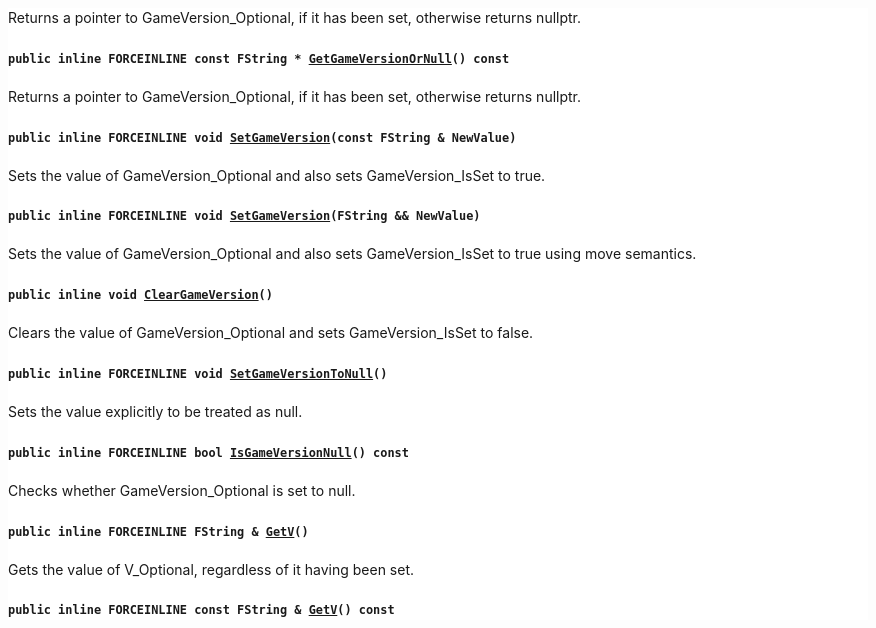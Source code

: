 Returns a pointer to GameVersion_Optional, if it has been set, otherwise returns nullptr.

#### `public inline FORCEINLINE const FString * `[`GetGameVersionOrNull`](#structFRHAPI__Stage_1a1b6cec9521343523a749f00b6e1085d9)`() const` <a id="structFRHAPI__Stage_1a1b6cec9521343523a749f00b6e1085d9"></a>

Returns a pointer to GameVersion_Optional, if it has been set, otherwise returns nullptr.

#### `public inline FORCEINLINE void `[`SetGameVersion`](#structFRHAPI__Stage_1a5f6d4f8a9ffdbdbbbaa7276c7f561b7b)`(const FString & NewValue)` <a id="structFRHAPI__Stage_1a5f6d4f8a9ffdbdbbbaa7276c7f561b7b"></a>

Sets the value of GameVersion_Optional and also sets GameVersion_IsSet to true.

#### `public inline FORCEINLINE void `[`SetGameVersion`](#structFRHAPI__Stage_1af8f31344d0c30ad526aa8a6b9221e776)`(FString && NewValue)` <a id="structFRHAPI__Stage_1af8f31344d0c30ad526aa8a6b9221e776"></a>

Sets the value of GameVersion_Optional and also sets GameVersion_IsSet to true using move semantics.

#### `public inline void `[`ClearGameVersion`](#structFRHAPI__Stage_1a5cddb24ce09b60785e4eb706cb943649)`()` <a id="structFRHAPI__Stage_1a5cddb24ce09b60785e4eb706cb943649"></a>

Clears the value of GameVersion_Optional and sets GameVersion_IsSet to false.

#### `public inline FORCEINLINE void `[`SetGameVersionToNull`](#structFRHAPI__Stage_1afa0ec9408c9355f325acc4de9152e21e)`()` <a id="structFRHAPI__Stage_1afa0ec9408c9355f325acc4de9152e21e"></a>

Sets the value explicitly to be treated as null.

#### `public inline FORCEINLINE bool `[`IsGameVersionNull`](#structFRHAPI__Stage_1a883ea7a64d301a435e23081d379afbeb)`() const` <a id="structFRHAPI__Stage_1a883ea7a64d301a435e23081d379afbeb"></a>

Checks whether GameVersion_Optional is set to null.

#### `public inline FORCEINLINE FString & `[`GetV`](#structFRHAPI__Stage_1a0d8b1a9ba2ff15a1085f2f9631b60e95)`()` <a id="structFRHAPI__Stage_1a0d8b1a9ba2ff15a1085f2f9631b60e95"></a>

Gets the value of V_Optional, regardless of it having been set.

#### `public inline FORCEINLINE const FString & `[`GetV`](#structFRHAPI__Stage_1aefe8f4d910ca720080d990ef328ce079)`() const` <a id="structFRHAPI__Stage_1aefe8f4d910ca720080d990ef328ce079"></a>
